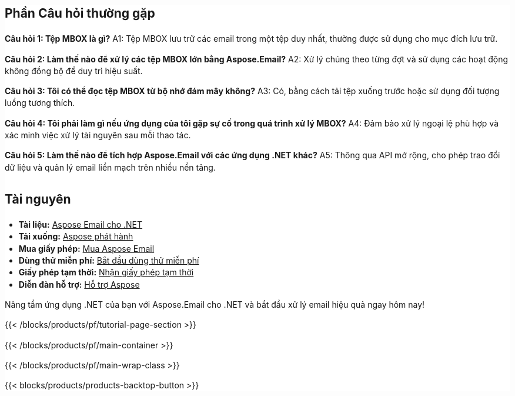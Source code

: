 ## Phần Câu hỏi thường gặp

**Câu hỏi 1: Tệp MBOX là gì?**
A1: Tệp MBOX lưu trữ các email trong một tệp duy nhất, thường được sử dụng cho mục đích lưu trữ.

**Câu hỏi 2: Làm thế nào để xử lý các tệp MBOX lớn bằng Aspose.Email?**
A2: Xử lý chúng theo từng đợt và sử dụng các hoạt động không đồng bộ để duy trì hiệu suất.

**Câu hỏi 3: Tôi có thể đọc tệp MBOX từ bộ nhớ đám mây không?**
A3: Có, bằng cách tải tệp xuống trước hoặc sử dụng đối tượng luồng tương thích.

**Câu hỏi 4: Tôi phải làm gì nếu ứng dụng của tôi gặp sự cố trong quá trình xử lý MBOX?**
A4: Đảm bảo xử lý ngoại lệ phù hợp và xác minh việc xử lý tài nguyên sau mỗi thao tác.

**Câu hỏi 5: Làm thế nào để tích hợp Aspose.Email với các ứng dụng .NET khác?**
A5: Thông qua API mở rộng, cho phép trao đổi dữ liệu và quản lý email liền mạch trên nhiều nền tảng.

## Tài nguyên
- **Tài liệu:** [Aspose Email cho .NET](https://reference.aspose.com/email/net/)
- **Tải xuống:** [Aspose phát hành](https://releases.aspose.com/email/net/)
- **Mua giấy phép:** [Mua Aspose Email](https://purchase.aspose.com/buy)
- **Dùng thử miễn phí:** [Bắt đầu dùng thử miễn phí](https://releases.aspose.com/email/net/)
- **Giấy phép tạm thời:** [Nhận giấy phép tạm thời](https://purchase.aspose.com/temporary-license/)
- **Diễn đàn hỗ trợ:** [Hỗ trợ Aspose](https://forum.aspose.com/c/email/10)

Nâng tầm ứng dụng .NET của bạn với Aspose.Email cho .NET và bắt đầu xử lý email hiệu quả ngay hôm nay!

{{< /blocks/products/pf/tutorial-page-section >}}

{{< /blocks/products/pf/main-container >}}

{{< /blocks/products/pf/main-wrap-class >}}

{{< blocks/products/products-backtop-button >}}